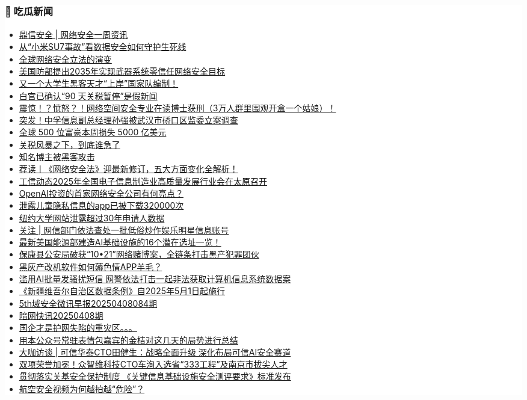 ### 🍉 吃瓜新闻

* [鼎信安全 | 网络安全一周资讯](https://mp.weixin.qq.com/s?__biz=MzIwOTc4MTE4Nw==&mid=2247501836&idx=1&sn=a12e3f29bdc15c12a3dd8a7c557dcd0d)
* [从“小米SU7事故”看数据安全如何守护生死线](https://mp.weixin.qq.com/s?__biz=MzI0NjAyMjU4MA==&mid=2649596169&idx=1&sn=82da6e83db3f761f9c73be92c236f368)
* [全球网络安全立法的演变](https://mp.weixin.qq.com/s?__biz=MzkyMTYyOTQ5NA==&mid=2247486763&idx=1&sn=7c97ca27d9ce1d13efbf221634ff690b)
* [美国防部提出2035年实现武器系统零信任网络安全目标](https://mp.weixin.qq.com/s?__biz=MzI4NDY2MDMwMw==&mid=2247514130&idx=2&sn=34b5f7970f4d124c9b5593384caebb0d)
* [又一个大学生黑客天才“上岸”国家队编制！](https://mp.weixin.qq.com/s?__biz=MzI1Mjc3NTUwMQ==&mid=2247539285&idx=1&sn=f7daf173651ebfc6e0695e5838190986)
* [白宫已确认“90 天关税暂停”是假新闻](https://mp.weixin.qq.com/s?__biz=MzkzNDIzNDUxOQ==&mid=2247497552&idx=1&sn=8495f3b36248b7eb2ffafb46f0631392)
* [震惊！？愤怒？！网络空间安全专业在读博士获刑（3万人群里围观开盒一个姑娘）！](https://mp.weixin.qq.com/s?__biz=MzkwMTU2NzMwOQ==&mid=2247485014&idx=1&sn=de06e9595a1611d3ea6eab6458d91b54)
* [突发！中孚信息副总经理孙强被武汉市硚口区监委立案调查](https://mp.weixin.qq.com/s?__biz=MzI3NzM5NDA0NA==&mid=2247491004&idx=1&sn=27c848afc0ea8d1d8e514a5af035e9c8)
* [全球 500 位富豪本周损失 5000 亿美元](https://mp.weixin.qq.com/s?__biz=MzkzNDIzNDUxOQ==&mid=2247497545&idx=1&sn=33606e3225e637c1c4cd6baf29114f62)
* [关税风暴之下，到底谁急了](https://mp.weixin.qq.com/s?__biz=MzU3NjQ5NTIxNg==&mid=2247485770&idx=1&sn=1013fb8dabf646a748bf2403ad1a812b)
* [知名博主被黑客攻击](https://mp.weixin.qq.com/s?__biz=MzU3NzY3MzYzMw==&mid=2247499718&idx=1&sn=e2de0dbc2c80a4d11a115693eff2a8b7)
* [荐读丨《网络安全法》迎最新修订，五大方面变化全解析！](https://mp.weixin.qq.com/s?__biz=MzI2MDk2NDA0OA==&mid=2247532694&idx=2&sn=5bbbec181afff8e47ade77d4535b105f)
* [工信动态2025年全国电子信息制造业高质量发展行业会在太原召开](https://mp.weixin.qq.com/s?__biz=MjM5NzYwNDU0Mg==&mid=2649251550&idx=1&sn=a8444056f52ded5492f60c1bb7c1bad8)
* [OpenAI投资的首家网络安全公司有何亮点？](https://mp.weixin.qq.com/s?__biz=MzI4NDY2MDMwMw==&mid=2247514130&idx=1&sn=61946f18905d794691caccb0415c113b)
* [泄露儿童隐私信息的app已被下载320000次](https://mp.weixin.qq.com/s?__biz=MzU5ODgzNTExOQ==&mid=2247638488&idx=3&sn=31bfc2099bf17fa8603f53800a3c9cfa)
* [纽约大学网站泄露超过30年申请人数据](https://mp.weixin.qq.com/s?__biz=MzA5MzU5MzQzMA==&mid=2652115157&idx=1&sn=c30c6cb5a14e5630cca593c7d3a9a0a6)
* [关注 | 网信部门依法查处一批低俗炒作娱乐明星信息账号](https://mp.weixin.qq.com/s?__biz=MzA5MzE5MDAzOA==&mid=2664240069&idx=2&sn=92beef058ae7297353604a71efb126a7)
* [最新美国能源部建造AI基础设施的16个潜在选址一览！](https://mp.weixin.qq.com/s?__biz=MzkxMTA3MDk3NA==&mid=2247487465&idx=1&sn=a1a01733c8c18c735839dc1e3eebab4f)
* [保康县公安局破获“10•21”网络赌博案，全链条打击黑产犯罪团伙](https://mp.weixin.qq.com/s?__biz=MzIxOTM2MDYwNg==&mid=2247512615&idx=1&sn=6607be498cae19fb1c7edf14122e8e12)
* [黑灰产改机软件如何薅色情APP羊毛？](https://mp.weixin.qq.com/s?__biz=MzIxOTM2MDYwNg==&mid=2247512615&idx=2&sn=14571f1d4f8fb473486232f6c1bc3711)
* [滥用AI批量发骚扰短信 网警依法打击一起非法获取计算机信息系统数据案](https://mp.weixin.qq.com/s?__biz=MzkxNTI2NTQxOA==&mid=2247496788&idx=1&sn=a7c3aa5fc7f0aa53dc9b0c30606f847b)
* [《新疆维吾尔自治区数据条例》自2025年5月1日起施行](https://mp.weixin.qq.com/s?__biz=MzkxNTI2NTQxOA==&mid=2247496788&idx=2&sn=78113e9da58f3bc8d16fe60bd26eee33)
* [5th域安全微讯早报20250408084期](https://mp.weixin.qq.com/s?__biz=MzkyMjQ5ODk5OA==&mid=2247508907&idx=2&sn=3045ca721f0d9d2e3030422ef6e59255)
* [暗网快讯20250408期](https://mp.weixin.qq.com/s?__biz=MzkyMjQ5ODk5OA==&mid=2247508907&idx=3&sn=0f79c352a41631bf573dbf1bb5dcf828)
* [国企才是护网失陷的重灾区。。。](https://mp.weixin.qq.com/s?__biz=MzkwNjY1Mzc0Nw==&mid=2247488214&idx=2&sn=641574c8fde8b68087ef51c48a50538e)
* [用本公众号常驻表情包嘉宾的金桔对这几天的局势进行总结](https://mp.weixin.qq.com/s?__biz=MzIxOTQ1OTY4OQ==&mid=2247486722&idx=1&sn=878f049eaf71f223d72dacbbee119200)
* [大咖访谈 | 可信华泰CTO田健生：战略全面升级 深化布局可信AI安全赛道](https://mp.weixin.qq.com/s?__biz=MzUyMDQ4OTkyMg==&mid=2247547457&idx=1&sn=35b1b538946f3afb6d4e6237f05fe0b0)
* [双项荣誉加冕！众智维科技CTO车洵入选省“333工程”及南京市拔尖人才](https://mp.weixin.qq.com/s?__biz=MzU5Mjg0NzA5Mw==&mid=2247494135&idx=1&sn=94b9342da5e772a420ff95b4f33764cd)
* [贯彻落实关基安全保护制度 《关键信息基础设施安全测评要求》标准发布](https://mp.weixin.qq.com/s?__biz=MzIxNjI2NjUzNw==&mid=2247493131&idx=1&sn=d32d47e85f76cc09aaa7e45bda83a8a8)
* [航空安全视频为何越拍越“危险”？](https://mp.weixin.qq.com/s?__biz=MzkxNTI2MTI1NA==&mid=2247502822&idx=1&sn=2de7f253204fef3b487c4fcdf8e5c3dd)